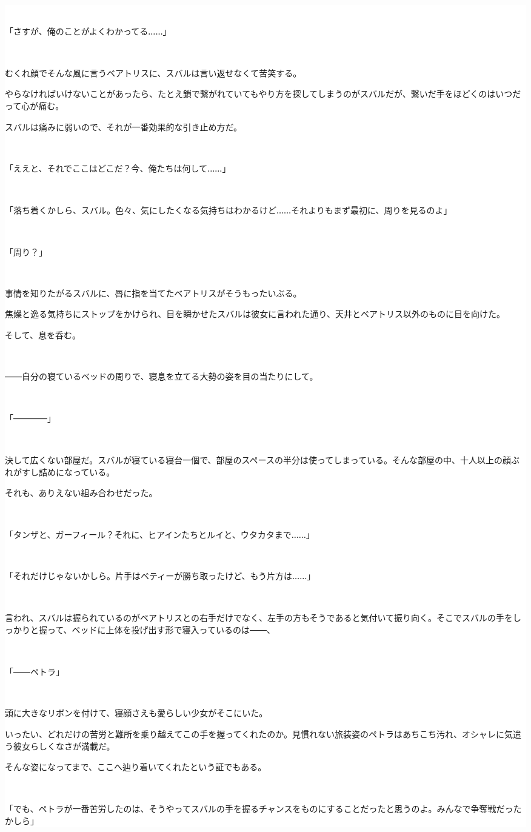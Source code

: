 　

「さすが、俺のことがよくわかってる……」

　

むくれ顔でそんな風に言うベアトリスに、スバルは言い返せなくて苦笑する。

やらなければいけないことがあったら、たとえ鎖で繋がれていてもやり方を探してしまうのがスバルだが、繋いだ手をほどくのはいつだって心が痛む。

スバルは痛みに弱いので、それが一番効果的な引き止め方だ。

　

「ええと、それでここはどこだ？今、俺たちは何して……」

　

「落ち着くかしら、スバル。色々、気にしたくなる気持ちはわかるけど……それよりもまず最初に、周りを見るのよ」

　

「周り？」

　

事情を知りたがるスバルに、唇に指を当てたベアトリスがそうもったいぶる。

焦燥と逸る気持ちにストップをかけられ、目を瞬かせたスバルは彼女に言われた通り、天井とベアトリス以外のものに目を向けた。

そして、息を呑む。

　

――自分の寝ているベッドの周りで、寝息を立てる大勢の姿を目の当たりにして。

　

「――――」

　

決して広くない部屋だ。スバルが寝ている寝台一個で、部屋のスペースの半分は使ってしまっている。そんな部屋の中、十人以上の顔ぶれがすし詰めになっている。

それも、ありえない組み合わせだった。

　

「タンザと、ガーフィール？それに、ヒアインたちとルイと、ウタカタまで……」

　

「それだけじゃないかしら。片手はベティーが勝ち取ったけど、もう片方は……」

　

言われ、スバルは握られているのがベアトリスとの右手だけでなく、左手の方もそうであると気付いて振り向く。そこでスバルの手をしっかりと握って、ベッドに上体を投げ出す形で寝入っているのは――、

　

「――ペトラ」

　

頭に大きなリボンを付けて、寝顔さえも愛らしい少女がそこにいた。

いったい、どれだけの苦労と難所を乗り越えてこの手を握ってくれたのか。見慣れない旅装姿のペトラはあちこち汚れ、オシャレに気遣う彼女らしくなさが満載だ。

そんな姿になってまで、ここへ辿り着いてくれたという証でもある。

　

「でも、ペトラが一番苦労したのは、そうやってスバルの手を握るチャンスをものにすることだったと思うのよ。みんなで争奪戦だったかしら」
